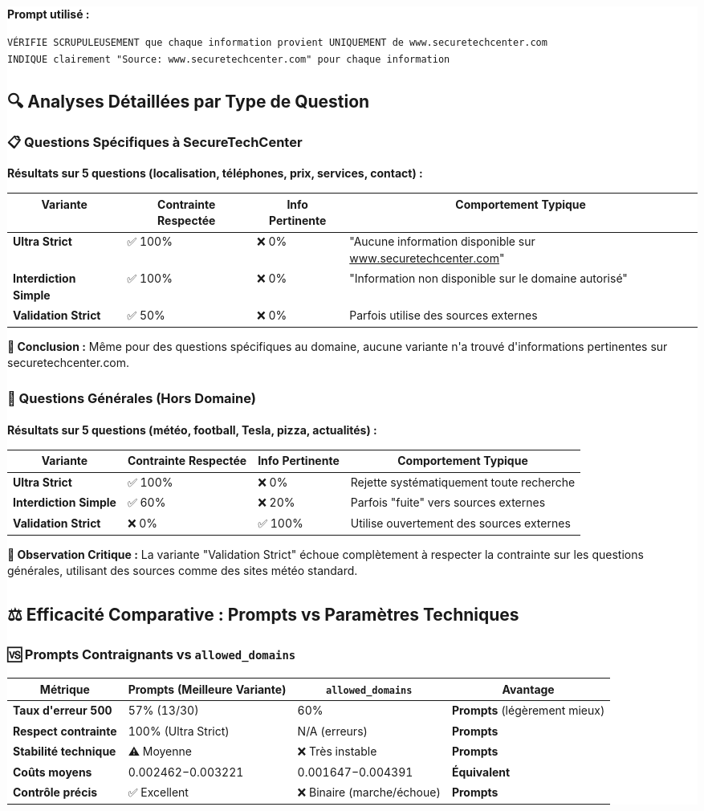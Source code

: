 **Prompt utilisé :**
```
VÉRIFIE SCRUPULEUSEMENT que chaque information provient UNIQUEMENT de www.securetechcenter.com
INDIQUE clairement "Source: www.securetechcenter.com" pour chaque information
```

## 🔍 Analyses Détaillées par Type de Question

### 📋 Questions Spécifiques à SecureTechCenter

**Résultats sur 5 questions (localisation, téléphones, prix, services, contact) :**

| Variante | Contrainte Respectée | Info Pertinente | Comportement Typique |
|----------|---------------------|-----------------|---------------------|
| **Ultra Strict** | ✅ 100% | ❌ 0% | "Aucune information disponible sur www.securetechcenter.com" |
| **Interdiction Simple** | ✅ 100% | ❌ 0% | "Information non disponible sur le domaine autorisé" |
| **Validation Strict** | ✅ 50% | ❌ 0% | Parfois utilise des sources externes |

**🎯 Conclusion :** Même pour des questions spécifiques au domaine, aucune variante n'a trouvé d'informations pertinentes sur securetechcenter.com.

### 📰 Questions Générales (Hors Domaine)

**Résultats sur 5 questions (météo, football, Tesla, pizza, actualités) :**

| Variante | Contrainte Respectée | Info Pertinente | Comportement Typique |
|----------|---------------------|-----------------|---------------------|
| **Ultra Strict** | ✅ 100% | ❌ 0% | Rejette systématiquement toute recherche |
| **Interdiction Simple** | ✅ 60% | ❌ 20% | Parfois "fuite" vers sources externes |
| **Validation Strict** | ❌ 0% | ✅ 100% | Utilise ouvertement des sources externes |

**🎯 Observation Critique :** La variante "Validation Strict" échoue complètement à respecter la contrainte sur les questions générales, utilisant des sources comme des sites météo standard.

## ⚖️ Efficacité Comparative : Prompts vs Paramètres Techniques

### 🆚 Prompts Contraignants vs `allowed_domains`

| Métrique | Prompts (Meilleure Variante) | `allowed_domains` | Avantage |
|----------|------------------------------|-------------------|----------|
| **Taux d'erreur 500** | 57% (13/30) | 60% | **Prompts** (légèrement mieux) |
| **Respect contrainte** | 100% (Ultra Strict) | N/A (erreurs) | **Prompts** |
| **Stabilité technique** | ⚠️ Moyenne | ❌ Très instable | **Prompts** |
| **Coûts moyens** | $0.002462-$0.003221 | $0.001647-$0.004391 | **Équivalent** |
| **Contrôle précis** | ✅ Excellent | ❌ Binaire (marche/échoue) | **Prompts** |
